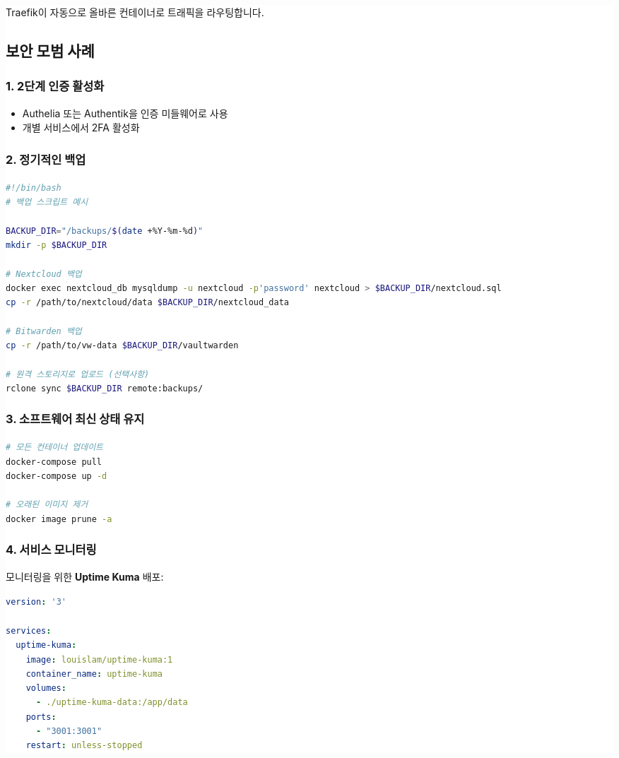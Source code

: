 Traefik이 자동으로 올바른 컨테이너로 트래픽을 라우팅합니다.

## 보안 모범 사례

### 1. **2단계 인증 활성화**
- Authelia 또는 Authentik을 인증 미들웨어로 사용
- 개별 서비스에서 2FA 활성화

### 2. **정기적인 백업**
```bash
#!/bin/bash
# 백업 스크립트 예시

BACKUP_DIR="/backups/$(date +%Y-%m-%d)"
mkdir -p $BACKUP_DIR

# Nextcloud 백업
docker exec nextcloud_db mysqldump -u nextcloud -p'password' nextcloud > $BACKUP_DIR/nextcloud.sql
cp -r /path/to/nextcloud/data $BACKUP_DIR/nextcloud_data

# Bitwarden 백업
cp -r /path/to/vw-data $BACKUP_DIR/vaultwarden

# 원격 스토리지로 업로드 (선택사항)
rclone sync $BACKUP_DIR remote:backups/
```

### 3. **소프트웨어 최신 상태 유지**
```bash
# 모든 컨테이너 업데이트
docker-compose pull
docker-compose up -d

# 오래된 이미지 제거
docker image prune -a
```

### 4. **서비스 모니터링**

모니터링을 위한 **Uptime Kuma** 배포:
```yaml
version: '3'

services:
  uptime-kuma:
    image: louislam/uptime-kuma:1
    container_name: uptime-kuma
    volumes:
      - ./uptime-kuma-data:/app/data
    ports:
      - "3001:3001"
    restart: unless-stopped
```

